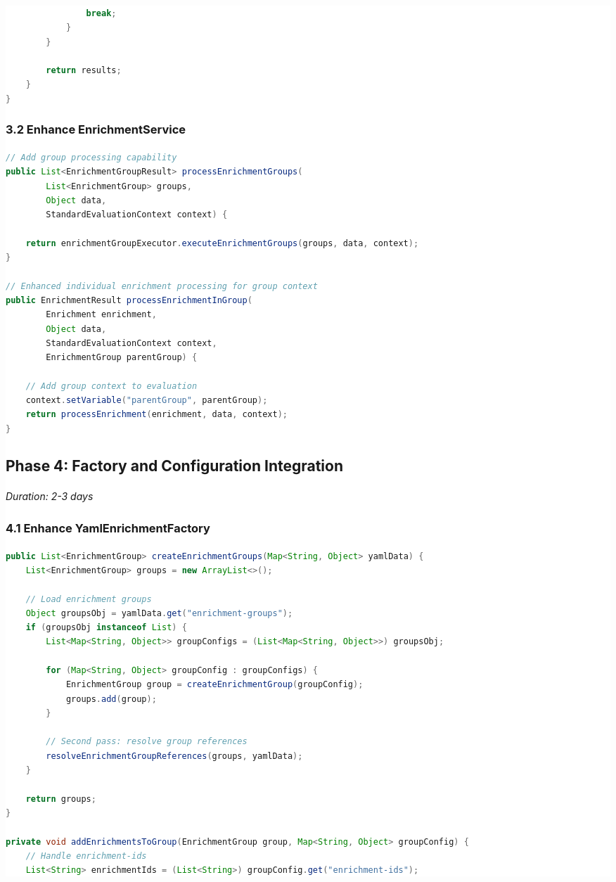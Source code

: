 ````java path=apex-core/src/main/java/dev/mars/apex/core/service/enrichment/EnrichmentGroupExecutor.java mode=EDIT
                break;
            }
        }
        
        return results;
    }
}
````

### 3.2 Enhance EnrichmentService

````java path=apex-core/src/main/java/dev/mars/apex/core/service/enrichment/EnrichmentService.java mode=EDIT
// Add group processing capability
public List<EnrichmentGroupResult> processEnrichmentGroups(
        List<EnrichmentGroup> groups, 
        Object data, 
        StandardEvaluationContext context) {
    
    return enrichmentGroupExecutor.executeEnrichmentGroups(groups, data, context);
}

// Enhanced individual enrichment processing for group context
public EnrichmentResult processEnrichmentInGroup(
        Enrichment enrichment, 
        Object data, 
        StandardEvaluationContext context,
        EnrichmentGroup parentGroup) {
    
    // Add group context to evaluation
    context.setVariable("parentGroup", parentGroup);
    return processEnrichment(enrichment, data, context);
}
````

## Phase 4: Factory and Configuration Integration
*Duration: 2-3 days*

### 4.1 Enhance YamlEnrichmentFactory

````java path=apex-core/src/main/java/dev/mars/apex/core/config/yaml/YamlEnrichmentFactory.java mode=EDIT
public List<EnrichmentGroup> createEnrichmentGroups(Map<String, Object> yamlData) {
    List<EnrichmentGroup> groups = new ArrayList<>();
    
    // Load enrichment groups
    Object groupsObj = yamlData.get("enrichment-groups");
    if (groupsObj instanceof List) {
        List<Map<String, Object>> groupConfigs = (List<Map<String, Object>>) groupsObj;
        
        for (Map<String, Object> groupConfig : groupConfigs) {
            EnrichmentGroup group = createEnrichmentGroup(groupConfig);
            groups.add(group);
        }
        
        // Second pass: resolve group references
        resolveEnrichmentGroupReferences(groups, yamlData);
    }
    
    return groups;
}

private void addEnrichmentsToGroup(EnrichmentGroup group, Map<String, Object> groupConfig) {
    // Handle enrichment-ids
    List<String> enrichmentIds = (List<String>) groupConfig.get("enrichment-ids");
````